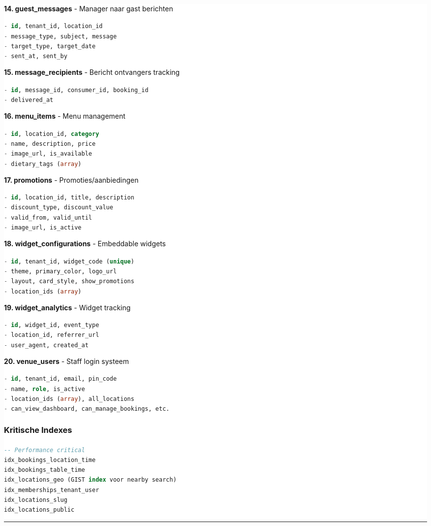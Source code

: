 **14. guest_messages** - Manager naar gast berichten
```sql
- id, tenant_id, location_id
- message_type, subject, message
- target_type, target_date
- sent_at, sent_by
```

**15. message_recipients** - Bericht ontvangers tracking
```sql
- id, message_id, consumer_id, booking_id
- delivered_at
```

**16. menu_items** - Menu management
```sql
- id, location_id, category
- name, description, price
- image_url, is_available
- dietary_tags (array)
```

**17. promotions** - Promoties/aanbiedingen
```sql
- id, location_id, title, description
- discount_type, discount_value
- valid_from, valid_until
- image_url, is_active
```

**18. widget_configurations** - Embeddable widgets
```sql
- id, tenant_id, widget_code (unique)
- theme, primary_color, logo_url
- layout, card_style, show_promotions
- location_ids (array)
```

**19. widget_analytics** - Widget tracking
```sql
- id, widget_id, event_type
- location_id, referrer_url
- user_agent, created_at
```

**20. venue_users** - Staff login systeem
```sql
- id, tenant_id, email, pin_code
- name, role, is_active
- location_ids (array), all_locations
- can_view_dashboard, can_manage_bookings, etc.
```

### Kritische Indexes

```sql
-- Performance critical
idx_bookings_location_time
idx_bookings_table_time
idx_locations_geo (GIST index voor nearby search)
idx_memberships_tenant_user
idx_locations_slug
idx_locations_public
```

---